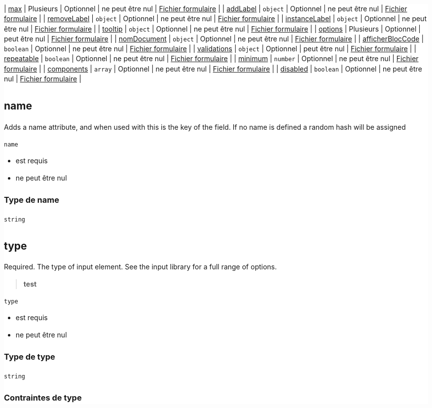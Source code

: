 | [max](#max)                                 | Plusieurs | Optionnel   | ne peut être nul | [Fichier formulaire](frw-form-definitions-composant-interaction-properties-max.md "schemas/form#/definitions/ComposantInteraction/properties/max")                           |
| [addLabel](#addlabel)                       | `object`  | Optionnel   | ne peut être nul | [Fichier formulaire](frw-form-definitions-traduction.md "schemas/form#/definitions/ComposantInteraction/properties/addLabel")                                                |
| [removeLabel](#removelabel)                 | `object`  | Optionnel   | ne peut être nul | [Fichier formulaire](frw-form-definitions-traduction.md "schemas/form#/definitions/ComposantInteraction/properties/removeLabel")                                             |
| [instanceLabel](#instancelabel)             | `object`  | Optionnel   | ne peut être nul | [Fichier formulaire](frw-form-definitions-traduction.md "schemas/form#/definitions/ComposantInteraction/properties/instanceLabel")                                           |
| [tooltip](#tooltip)                         | `object`  | Optionnel   | ne peut être nul | [Fichier formulaire](frw-form-definitions-infobulle.md "schemas/form#/definitions/ComposantInteraction/properties/tooltip")                                                  |
| [options](#options)                         | Plusieurs | Optionnel   | peut être nul    | [Fichier formulaire](frw-form-definitions-composant-interaction-properties-options.md "schemas/form#/definitions/ComposantInteraction/properties/options")                   |
| [nomDocument](#nomdocument)                 | `object`  | Optionnel   | ne peut être nul | [Fichier formulaire](frw-form-definitions-traduction.md "schemas/form#/definitions/ComposantInteraction/properties/nomDocument")                                             |
| [afficherBlocCode](#afficherbloccode)       | `boolean` | Optionnel   | ne peut être nul | [Fichier formulaire](frw-form-definitions-composant-interaction-properties-afficherbloccode.md "schemas/form#/definitions/ComposantInteraction/properties/afficherBlocCode") |
| [validations](#validations)                 | `object`  | Optionnel   | peut être nul    | [Fichier formulaire](frw-form-definitions-composant-interaction-properties-validation.md "schemas/form#/definitions/ComposantInteraction/properties/validations")            |
| [repeatable](#repeatable)                   | `boolean` | Optionnel   | ne peut être nul | [Fichier formulaire](frw-form-definitions-composant-interaction-properties-repeatable.md "schemas/form#/definitions/ComposantInteraction/properties/repeatable")             |
| [minimum](#minimum)                         | `number`  | Optionnel   | ne peut être nul | [Fichier formulaire](frw-form-definitions-composant-interaction-properties-minimum.md "schemas/form#/definitions/ComposantInteraction/properties/minimum")                   |
| [components](#components)                   | `array`   | Optionnel   | ne peut être nul | [Fichier formulaire](frw-form-definitions-composant-interaction-properties-components.md "schemas/form#/definitions/ComposantInteraction/properties/components")             |
| [disabled](#disabled)                       | `boolean` | Optionnel   | ne peut être nul | [Fichier formulaire](frw-form-definitions-composant-interaction-properties-disabled.md "schemas/form#/definitions/ComposantInteraction/properties/disabled")                 |

## name

Adds a name attribute, and when used with <FormulateForm> this is the key of the field. If no name is defined a random hash will be assigned

`name`

*   est requis

*   ne peut être nul

### Type de name

`string`

## type

Required. The type of input element. See the input library for a full range of options.

> **test**

`type`

*   est requis

*   ne peut être nul

### Type de type

`string`

### Contraintes de type
